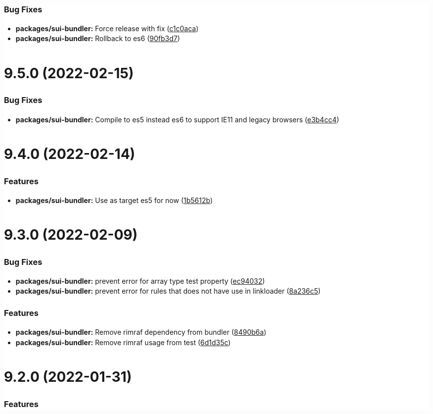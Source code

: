 
### Bug Fixes

* **packages/sui-bundler:** Force release with fix ([c1c0aca](https://github.com/SUI-Components/sui/commit/c1c0aca056596bc06904bb1b83e8293571693fe4))
* **packages/sui-bundler:** Rollback to es6 ([90fb3d7](https://github.com/SUI-Components/sui/commit/90fb3d7efee99d55fde46f32516898de73fc3ad6))



# 9.5.0 (2022-02-15)


### Bug Fixes

* **packages/sui-bundler:** Compile to es5 instead es6 to support IE11 and legacy browsers ([e3b4cc4](https://github.com/SUI-Components/sui/commit/e3b4cc493d16c4a256404edb2c350bbfb3938901))



# 9.4.0 (2022-02-14)


### Features

* **packages/sui-bundler:** Use as target es5 for now ([1b5612b](https://github.com/SUI-Components/sui/commit/1b5612bccdf0a6eeb89977f54a1315e123e171ba))



# 9.3.0 (2022-02-09)


### Bug Fixes

* **packages/sui-bundler:** prevent error for array type test property ([ec94032](https://github.com/SUI-Components/sui/commit/ec9403230a61f61d118fa3e140828fec0d384a3e))
* **packages/sui-bundler:** prevent error for rules that does not have use in linkloader ([8a236c5](https://github.com/SUI-Components/sui/commit/8a236c58aa1c09c27f571641ecbba9631d2b57a7))


### Features

* **packages/sui-bundler:** Remove rimraf dependency from bundler ([8490b6a](https://github.com/SUI-Components/sui/commit/8490b6ab5de8ca056e400b819ff0f165ce9d6f70))
* **packages/sui-bundler:** Remove rimraf usage from test ([6d1d35c](https://github.com/SUI-Components/sui/commit/6d1d35c364715079ae1faabff0801da42fa7db9d))



# 9.2.0 (2022-01-31)


### Features
